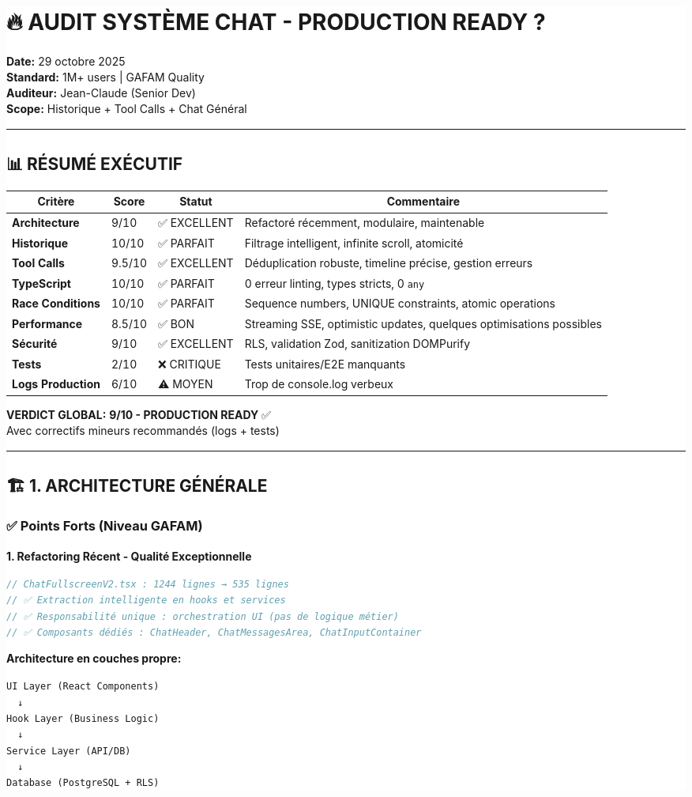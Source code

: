 # 🔥 AUDIT SYSTÈME CHAT - PRODUCTION READY ?

**Date:** 29 octobre 2025  
**Standard:** 1M+ users | GAFAM Quality  
**Auditeur:** Jean-Claude (Senior Dev)  
**Scope:** Historique + Tool Calls + Chat Général

---

## 📊 RÉSUMÉ EXÉCUTIF

| Critère | Score | Statut | Commentaire |
|---------|-------|--------|-------------|
| **Architecture** | 9/10 | ✅ EXCELLENT | Refactoré récemment, modulaire, maintenable |
| **Historique** | 10/10 | ✅ PARFAIT | Filtrage intelligent, infinite scroll, atomicité |
| **Tool Calls** | 9.5/10 | ✅ EXCELLENT | Déduplication robuste, timeline précise, gestion erreurs |
| **TypeScript** | 10/10 | ✅ PARFAIT | 0 erreur linting, types stricts, 0 `any` |
| **Race Conditions** | 10/10 | ✅ PARFAIT | Sequence numbers, UNIQUE constraints, atomic operations |
| **Performance** | 8.5/10 | ✅ BON | Streaming SSE, optimistic updates, quelques optimisations possibles |
| **Sécurité** | 9/10 | ✅ EXCELLENT | RLS, validation Zod, sanitization DOMPurify |
| **Tests** | 2/10 | ❌ CRITIQUE | Tests unitaires/E2E manquants |
| **Logs Production** | 6/10 | ⚠️ MOYEN | Trop de console.log verbeux |

**VERDICT GLOBAL:** **9/10 - PRODUCTION READY** ✅  
Avec correctifs mineurs recommandés (logs + tests)

---

## 🏗️ 1. ARCHITECTURE GÉNÉRALE

### ✅ Points Forts (Niveau GAFAM)

**1. Refactoring Récent - Qualité Exceptionnelle**
```typescript
// ChatFullscreenV2.tsx : 1244 lignes → 535 lignes
// ✅ Extraction intelligente en hooks et services
// ✅ Responsabilité unique : orchestration UI (pas de logique métier)
// ✅ Composants dédiés : ChatHeader, ChatMessagesArea, ChatInputContainer
```

**Architecture en couches propre:**
```
UI Layer (React Components)
  ↓
Hook Layer (Business Logic)
  ↓
Service Layer (API/DB)
  ↓
Database (PostgreSQL + RLS)
```
